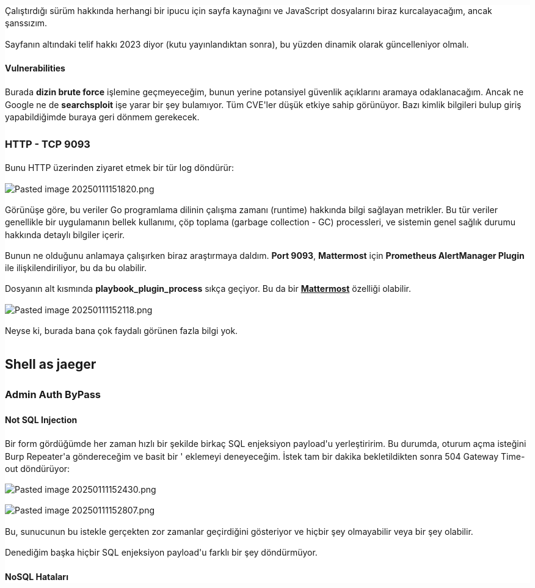 Çalıştırdığı sürüm hakkında herhangi bir ipucu için sayfa kaynağını ve JavaScript dosyalarını biraz kurcalayacağım, ancak şanssızım.

Sayfanın altındaki telif hakkı 2023 diyor (kutu yayınlandıktan sonra), bu yüzden dinamik olarak güncelleniyor olmalı.


#### Vulnerabilities

Burada **dizin brute force** işlemine geçmeyeceğim, bunun yerine potansiyel güvenlik açıklarını aramaya odaklanacağım. Ancak ne Google ne de **searchsploit** işe yarar bir şey bulamıyor. Tüm CVE'ler düşük etkiye sahip görünüyor. Bazı kimlik bilgileri bulup giriş yapabildiğimde buraya geri dönmem gerekecek.


### HTTP - TCP 9093

Bunu HTTP üzerinden ziyaret etmek bir tür log döndürür:

![Pasted image 20250111151820.png](/img/user/resimler/Pasted%20image%2020250111151820.png)

Görünüşe göre, bu veriler Go programlama dilinin çalışma zamanı (runtime) hakkında bilgi sağlayan metrikler. Bu tür veriler genellikle bir uygulamanın bellek kullanımı, çöp toplama (garbage collection - GC) processleri, ve sistemin genel sağlık durumu hakkında detaylı bilgiler içerir.

Bunun ne olduğunu anlamaya çalışırken biraz araştırmaya daldım. **Port 9093**, **Mattermost** için **Prometheus AlertManager Plugin** ile ilişkilendiriliyor, bu da bu olabilir.

Dosyanın alt kısmında **playbook_plugin_process** sıkça geçiyor. Bu da bir [**Mattermost**](https://github.com/mattermost/mattermost-plugin-playbooks) özelliği olabilir.

![Pasted image 20250111152118.png](/img/user/resimler/Pasted%20image%2020250111152118.png)

Neyse ki, burada bana çok faydalı görünen fazla bilgi yok.


## Shell as jaeger

### Admin Auth ByPass

#### Not SQL Injection

Bir form gördüğümde her zaman hızlı bir şekilde birkaç SQL enjeksiyon payload'u yerleştiririm. Bu durumda, oturum açma isteğini Burp Repeater'a göndereceğim ve basit bir ' eklemeyi deneyeceğim. İstek tam bir dakika bekletildikten sonra 504 Gateway Time-out döndürüyor:

![Pasted image 20250111152430.png](/img/user/resimler/Pasted%20image%2020250111152430.png)

![Pasted image 20250111152807.png](/img/user/resimler/Pasted%20image%2020250111152807.png)

Bu, sunucunun bu istekle gerçekten zor zamanlar geçirdiğini gösteriyor ve hiçbir şey olmayabilir veya bir şey olabilir.

Denediğim başka hiçbir SQL enjeksiyon payload'u farklı bir şey döndürmüyor.

#### NoSQL Hataları
